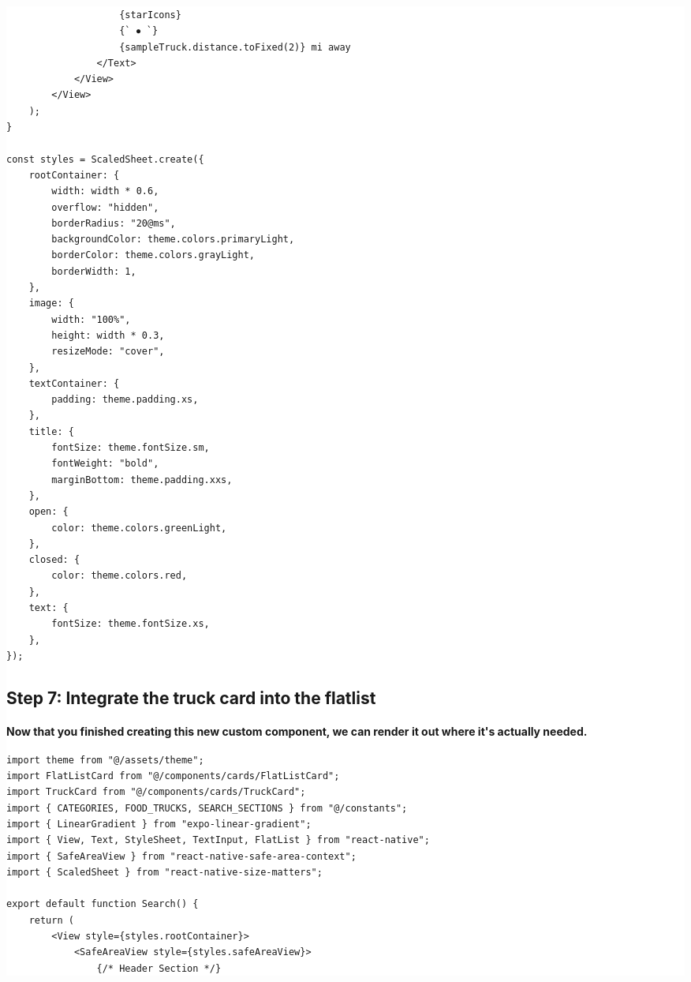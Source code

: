 ```tsx
                    {starIcons}
                    {` ⦁ `}
                    {sampleTruck.distance.toFixed(2)} mi away
                </Text>
            </View>
        </View>
    );
}

const styles = ScaledSheet.create({
    rootContainer: {
        width: width * 0.6,
        overflow: "hidden",
        borderRadius: "20@ms",
        backgroundColor: theme.colors.primaryLight,
        borderColor: theme.colors.grayLight,
        borderWidth: 1,
    },
    image: {
        width: "100%",
        height: width * 0.3,
        resizeMode: "cover",
    },
    textContainer: {
        padding: theme.padding.xs,
    },
    title: {
        fontSize: theme.fontSize.sm,
        fontWeight: "bold",
        marginBottom: theme.padding.xxs,
    },
    open: {
        color: theme.colors.greenLight,
    },
    closed: {
        color: theme.colors.red,
    },
    text: {
        fontSize: theme.fontSize.xs,
    },
});
```

## Step 7: Integrate the truck card into the flatlist

**Now that you finished creating this new custom component, we can render it out where it's actually needed.**

```tsx
import theme from "@/assets/theme";
import FlatListCard from "@/components/cards/FlatListCard";
import TruckCard from "@/components/cards/TruckCard";
import { CATEGORIES, FOOD_TRUCKS, SEARCH_SECTIONS } from "@/constants";
import { LinearGradient } from "expo-linear-gradient";
import { View, Text, StyleSheet, TextInput, FlatList } from "react-native";
import { SafeAreaView } from "react-native-safe-area-context";
import { ScaledSheet } from "react-native-size-matters";

export default function Search() {
    return (
        <View style={styles.rootContainer}>
            <SafeAreaView style={styles.safeAreaView}>
                {/* Header Section */}
```